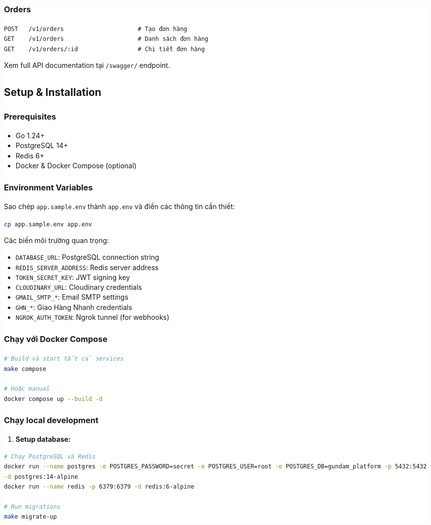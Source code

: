### Orders
```
POST   /v1/orders                     # Tạo đơn hàng
GET    /v1/orders                     # Danh sách đơn hàng
GET    /v1/orders/:id                 # Chi tiết đơn hàng
```

Xem full API documentation tại `/swagger/` endpoint.

## Setup & Installation

### Prerequisites
- Go 1.24+
- PostgreSQL 14+
- Redis 6+
- Docker & Docker Compose (optional)

### Environment Variables
Sao chép `app.sample.env` thành `app.env` và điền các thông tin cần thiết:

```bash
cp app.sample.env app.env
```

Các biến môi trường quan trọng:
- `DATABASE_URL`: PostgreSQL connection string
- `REDIS_SERVER_ADDRESS`: Redis server address
- `TOKEN_SECRET_KEY`: JWT signing key
- `CLOUDINARY_URL`: Cloudinary credentials
- `GMAIL_SMTP_*`: Email SMTP settings
- `GHN_*`: Giao Hàng Nhanh credentials
- `NGROK_AUTH_TOKEN`: Ngrok tunnel (for webhooks)

### Chạy với Docker Compose

```bash
# Build và start tất cả services
make compose

# Hoặc manual
docker compose up --build -d
```

### Chạy local development

1. **Setup database:**
```bash
# Chạy PostgreSQL và Redis
docker run --name postgres -e POSTGRES_PASSWORD=secret -e POSTGRES_USER=root -e POSTGRES_DB=gundam_platform -p 5432:5432 -d postgres:14-alpine
docker run --name redis -p 6379:6379 -d redis:6-alpine

# Run migrations
make migrate-up
```
